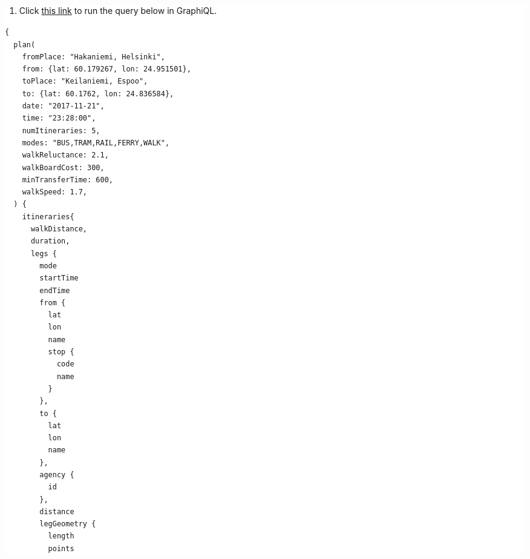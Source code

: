 1. Click [this link](https://api.digitransit.fi/graphiql/hsl?query=%7B%0A%20%20plan(%0A%20%20%20%20fromPlace%3A%20%22Hakaniemi%2C%20Helsinki%22%2C%0A%20%20%20%20from%3A%20%7Blat%3A%2060.179267%2C%20lon%3A%2024.951501%7D%2C%0A%20%20%20%20toPlace%3A%20%22Keilaniemi%2C%20Espoo%22%2C%0A%20%20%20%20to%3A%20%7Blat%3A%2060.1762%2C%20lon%3A%2024.836584%7D%2C%0A%20%20%20%20date%3A%20%222017-11-21%22%2C%0A%20%20%20%20time%3A%20%2223%3A28%3A00%22%2C%0A%20%20%20%20numItineraries%3A%205%2C%0A%20%20%20%20modes%3A%20%22BUS%2CTRAM%2CRAIL%2CFERRY%2CWALK%22%2C%0A%20%20%20%20walkReluctance%3A%202.1%2C%0A%20%20%20%20walkBoardCost%3A%20600%2C%0A%20%20%20%20minTransferTime%3A%20600%2C%0A%20%20%20%20walkSpeed%3A%201.7%2C%0A%20%20)%20%7B%0A%20%20%20%20itineraries%7B%0A%20%20%20%20%20%20walkDistance%2C%0A%20%20%20%20%20%20duration%2C%0A%20%20%20%20%20%20legs%20%7B%0A%20%20%20%20%20%20%20%20mode%0A%20%20%20%20%20%20%20%20startTime%0A%20%20%20%20%20%20%20%20endTime%0A%20%20%20%20%20%20%20%20from%20%7B%0A%20%20%20%20%20%20%20%20%20%20lat%0A%20%20%20%20%20%20%20%20%20%20lon%0A%20%20%20%20%20%20%20%20%20%20name%0A%20%20%20%20%20%20%20%20%20%20stop%20%7B%0A%20%20%20%20%20%20%20%20%20%20%20%20code%0A%20%20%20%20%20%20%20%20%20%20%20%20name%0A%20%20%20%20%20%20%20%20%20%20%7D%0A%20%20%20%20%20%20%20%20%7D%2C%0A%20%20%20%20%20%20%20%20to%20%7B%0A%20%20%20%20%20%20%20%20%20%20lat%0A%20%20%20%20%20%20%20%20%20%20lon%0A%20%20%20%20%20%20%20%20%20%20name%0A%20%20%20%20%20%20%20%20%7D%2C%0A%20%20%20%20%20%20%20%20agency%20%7B%0A%20%20%20%20%20%20%20%20%20%20id%0A%20%20%20%20%20%20%20%20%7D%2C%0A%20%20%20%20%20%20%20%20distance%0A%20%20%20%20%20%20%20%20legGeometry%20%7B%0A%20%20%20%20%20%20%20%20%20%20length%0A%20%20%20%20%20%20%20%20%20%20points%0A%20%20%20%20%20%20%20%20%7D%0A%20%20%20%20%20%20%7D%0A%20%20%20%20%7D%0A%20%20%7D%0A%7D) to run the query below in GraphiQL.

```
{
  plan(
    fromPlace: "Hakaniemi, Helsinki",
    from: {lat: 60.179267, lon: 24.951501},
    toPlace: "Keilaniemi, Espoo",
    to: {lat: 60.1762, lon: 24.836584},
    date: "2017-11-21",
    time: "23:28:00",
    numItineraries: 5,
    modes: "BUS,TRAM,RAIL,FERRY,WALK",
    walkReluctance: 2.1,
    walkBoardCost: 300,
    minTransferTime: 600,
    walkSpeed: 1.7,
  ) {
    itineraries{
      walkDistance,
      duration,
      legs {
        mode
        startTime
        endTime
        from {
          lat
          lon
          name
          stop {
            code
            name
          }
        },
        to {
          lat
          lon
          name
        },
        agency {
          id
        },
        distance
        legGeometry {
          length
          points
```